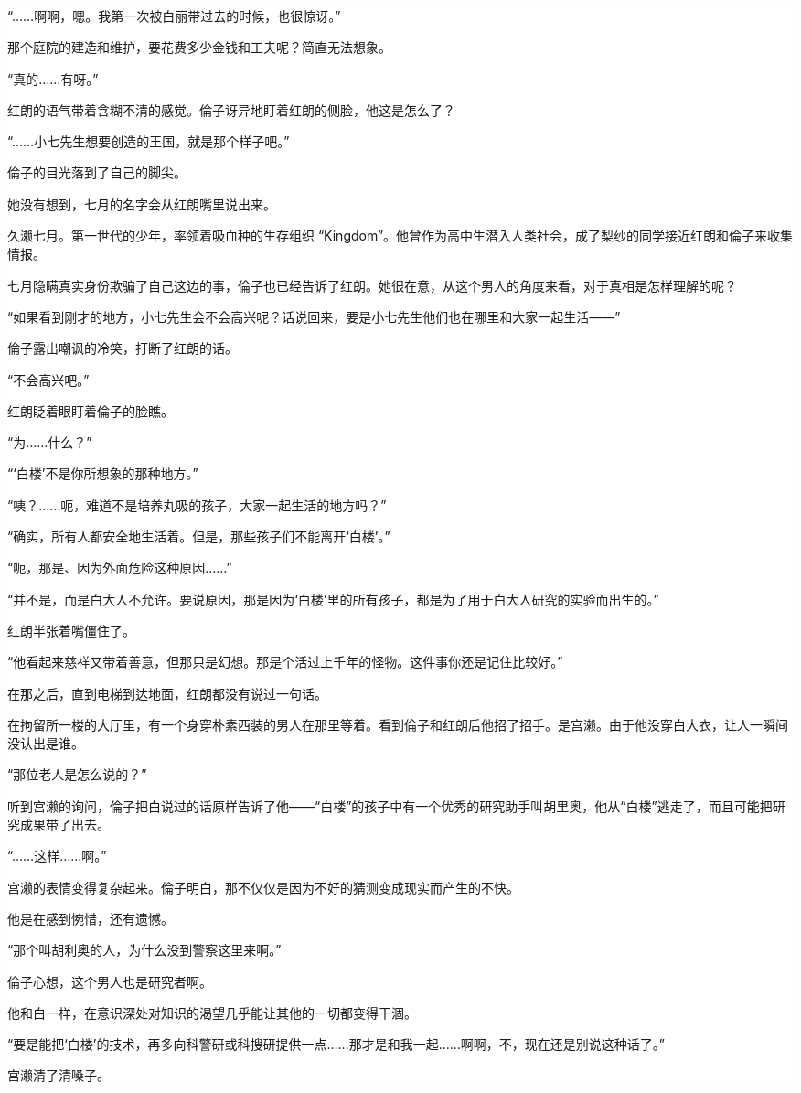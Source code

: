 “……啊啊，嗯。我第一次被白丽带过去的时候，也很惊讶。”

那个庭院的建造和维护，要花费多少金钱和工夫呢？简直无法想象。

“真的……有呀。”

红朗的语气带着含糊不清的感觉。倫子讶异地盯着红朗的侧脸，他这是怎么了？

“……小七先生想要创造的王国，就是那个样子吧。”

倫子的目光落到了自己的脚尖。

她没有想到，七月的名字会从红朗嘴里说出来。

久濑七月。第一世代的少年，率领着吸血种的生存组织 “Kingdom”。他曾作为高中生潜入人类社会，成了梨纱的同学接近红朗和倫子来收集情报。

七月隐瞒真实身份欺骗了自己这边的事，倫子也已经告诉了红朗。她很在意，从这个男人的角度来看，对于真相是怎样理解的呢？

“如果看到刚才的地方，小七先生会不会高兴呢？话说回来，要是小七先生他们也在哪里和大家一起生活——”

倫子露出嘲讽的冷笑，打断了红朗的话。

“不会高兴吧。”

红朗眨着眼盯着倫子的脸瞧。

“为……什么？”

“‘白楼’不是你所想象的那种地方。”

“咦？……呃，难道不是培养丸吸的孩子，大家一起生活的地方吗？”

“确实，所有人都安全地生活着。但是，那些孩子们不能离开‘白楼’。”

“呃，那是、因为外面危险这种原因……”

“并不是，而是白大人不允许。要说原因，那是因为‘白楼’里的所有孩子，都是为了用于白大人研究的实验而出生的。”

红朗半张着嘴僵住了。

“他看起来慈祥又带着善意，但那只是幻想。那是个活过上千年的怪物。这件事你还是记住比较好。”

在那之后，直到电梯到达地面，红朗都没有说过一句话。

在拘留所一楼的大厅里，有一个身穿朴素西装的男人在那里等着。看到倫子和红朗后他招了招手。是宫濑。由于他没穿白大衣，让人一瞬间没认出是谁。

“那位老人是怎么说的？”

听到宫濑的询问，倫子把白说过的话原样告诉了他——“白楼”的孩子中有一个优秀的研究助手叫胡里奥，他从“白楼”逃走了，而且可能把研究成果带了出去。

“……这样……啊。”

宫濑的表情变得复杂起来。倫子明白，那不仅仅是因为不好的猜测变成现实而产生的不快。

他是在感到惋惜，还有遗憾。

“那个叫胡利奥的人，为什么没到警察这里来啊。”

倫子心想，这个男人也是研究者啊。

他和白一样，在意识深处对知识的渴望几乎能让其他的一切都变得干涸。

“要是能把‘白楼’的技术，再多向科警研或科搜研提供一点……那才是和我一起……啊啊，不，现在还是别说这种话了。”

宫濑清了清嗓子。

